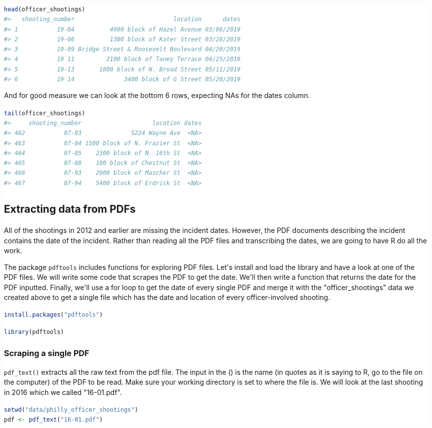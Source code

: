 
```r
head(officer_shootings)
#>   shooting_number                            location      dates
#> 1           19-04          4900 block of Hazel Avenue 03/06/2019
#> 2           19-06          1300 block of Kater Street 03/28/2019
#> 3           19-09 Bridge Street & Roosevelt Boulevard 04/20/2019
#> 4           19 11         2100 block of Taney Terrace 04/25/2019
#> 5           19-13       1800 block of N. Broad Street 05/11/2019
#> 6           19 14              3400 block of G Street 05/20/2019
```

And for good measure we can look at the bottom 6 rows, expecting NAs for the dates column.


```r
tail(officer_shootings)
#>     shooting_number                    location dates
#> 462           07-83              5224 Wayne Ave  <NA>
#> 463           07-84 1500 block of N. Frazier St  <NA>
#> 464           07-85    2300 block of N. 16th St  <NA>
#> 465           07-88    100 block of Chestnut St  <NA>
#> 466           07-93    2900 block of Mascher St  <NA>
#> 467           07-94    5400 block of Erdrick St  <NA>
```


## Extracting data from PDFs

All of the shootings in 2012 and earlier are missing the incident dates. However, the PDF documents describing the incident contains the date of the incident. Rather than reading all the PDF files and transcribing the dates, we are going to have R do all the work.

The package `pdftools` includes functions for exploring PDF files. Let's install and load the library and have a look at one of the PDF files. We will write some code that scrapes the PDF to get the date. We'll then write a function that returns the date for the PDF inputted. Finally, we'll use a for loop to get the date of every single PDF and merge it with the "officer_shootings" data we created above to get a single file which has the date and location of every officer-involved shooting.


```r
install.packages("pdftools")
```


```r
library(pdftools)
```

### Scraping a single PDF

`pdf_text()` extracts all the raw text from the pdf file. The input in the () is the name (in quotes as it is saying to R, go to the file on the computer) of the PDF to be read. Make sure your working directory is set to where the file is. We will look at the last shooting in 2016 which we called "16-01.pdf".


```r
setwd("data/philly_officer_shootings")
pdf <- pdf_text("16-01.pdf")
```
